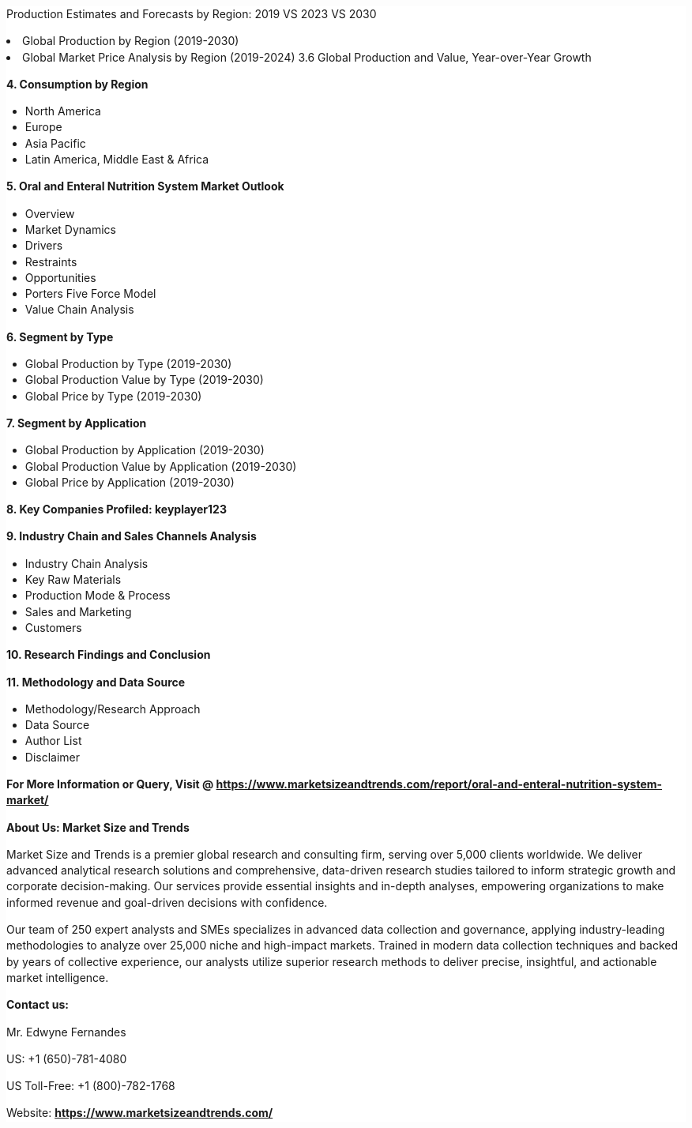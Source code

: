 Production Estimates and Forecasts by Region: 2019 VS 2023 VS 2030</li><li>Global Production by Region (2019-2030)</li><li>Global Market Price Analysis by Region (2019-2024) 3.6 Global Production and Value, Year-over-Year Growth</li></ul><p><strong>4. Consumption by Region</strong></p><ul><li>North America</li><li>Europe</li><li>Asia Pacific</li><li>Latin America, Middle East &amp; Africa</li></ul><p><strong>5. Oral and Enteral Nutrition System Market Outlook</strong></p><ul><li>Overview</li><li>Market Dynamics</li><li>Drivers</li><li>Restraints</li><li>Opportunities</li><li>Porters Five Force Model</li><li>Value Chain Analysis&nbsp;</li></ul><p><strong>6. Segment by Type</strong></p><ul><li>Global Production by Type (2019-2030)</li><li>Global Production Value by Type (2019-2030)</li><li>Global Price by Type (2019-2030)</li></ul><p><strong>7. Segment by Application</strong></p><ul><li>Global Production by Application (2019-2030)</li><li>Global Production Value by Application (2019-2030)</li><li>Global Price by Application (2019-2030)</li></ul><p><strong>8. Key Companies Profiled: keyplayer123</strong></p><p><strong>9. Industry Chain and Sales Channels Analysis</strong></p><ul><li>Industry Chain Analysis</li><li>Key Raw Materials</li><li>Production Mode &amp; Process</li><li>Sales and Marketing</li><li>Customers</li></ul><p><strong>10. Research Findings and Conclusion</strong></p><p><strong>11. Methodology and Data Source</strong></p><ul><li>Methodology/Research Approach</li><li>Data Source</li><li>Author List</li><li>Disclaimer</li></ul></p><p><strong>For More Information or Query, Visit @ <a href="https://www.marketsizeandtrends.com/report/oral-and-enteral-nutrition-system-market/">https://www.marketsizeandtrends.com/report/oral-and-enteral-nutrition-system-market/</a></strong></p><p><strong>About Us: Market Size and Trends</strong></p><p>Market Size and Trends is a premier global research and consulting firm, serving over 5,000 clients worldwide. We deliver advanced analytical research solutions and comprehensive, data-driven research studies tailored to inform strategic growth and corporate decision-making. Our services provide essential insights and in-depth analyses, empowering organizations to make informed revenue and goal-driven decisions with confidence.</p><p>Our team of 250 expert analysts and SMEs specializes in advanced data collection and governance, applying industry-leading methodologies to analyze over 25,000 niche and high-impact markets. Trained in modern data collection techniques and backed by years of collective experience, our analysts utilize superior research methods to deliver precise, insightful, and actionable market intelligence.</p><p><strong>Contact us:</strong></p><p>Mr. Edwyne Fernandes</p><p>US: +1 (650)-781-4080</p><p>US Toll-Free: +1 (800)-782-1768</p><p>Website: <strong><a href="https://www.marketsizeandtrends.com/">https://www.marketsizeandtrends.com/</a></strong></p>
